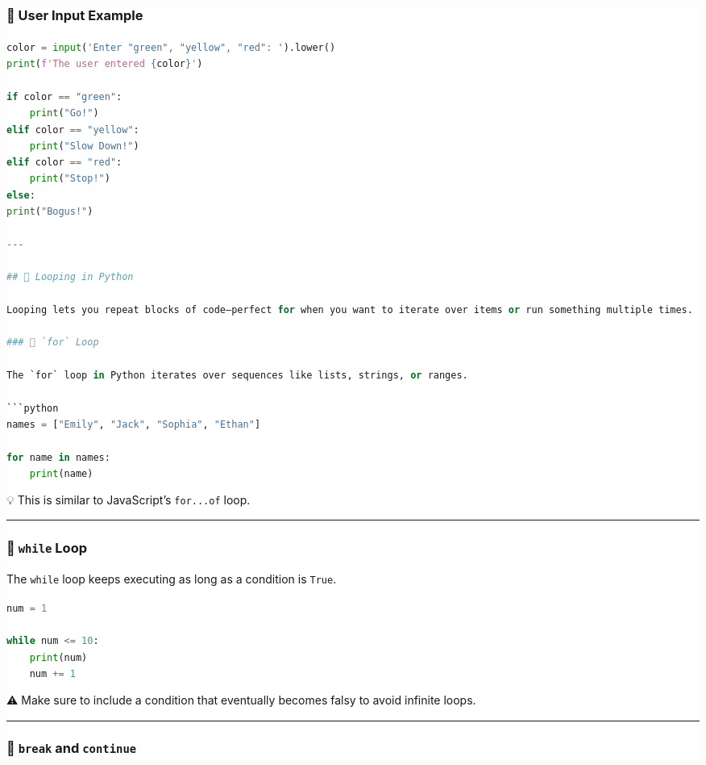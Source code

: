### 🎯 User Input Example
```python
color = input('Enter "green", "yellow", "red": ').lower()
print(f'The user entered {color}')

if color == "green":
    print("Go!")
elif color == "yellow":
    print("Slow Down!")
elif color == "red":
    print("Stop!")
else:
print("Bogus!")

---

## 🔁 Looping in Python

Looping lets you repeat blocks of code—perfect for when you want to iterate over items or run something multiple times.

### 🔂 `for` Loop

The `for` loop in Python iterates over sequences like lists, strings, or ranges.

```python
names = ["Emily", "Jack", "Sophia", "Ethan"]

for name in names:
    print(name)
```

💡 This is similar to JavaScript’s `for...of` loop.

---

### 🔁 `while` Loop

The `while` loop keeps executing as long as a condition is `True`.

```python
num = 1

while num <= 10:
    print(num)
    num += 1
```

⚠️ Make sure to include a condition that eventually becomes falsy to avoid infinite loops.

---

### 🛑 `break` and `continue`
